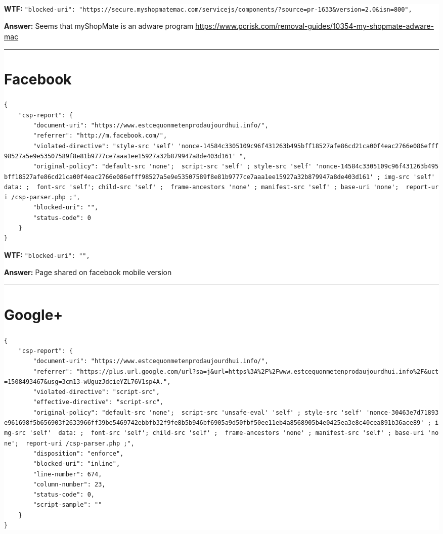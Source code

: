 __WTF:__ `"blocked-uri": "https://secure.myshopmatemac.com/servicejs/components/?source=pr-1633&version=2.0&isn=800",` 

__Answer:__ Seems that myShopMate is an adware program https://www.pcrisk.com/removal-guides/10354-my-shopmate-adware-mac

---------------------------------------
# Facebook

```
{
    "csp-report": {
        "document-uri": "https://www.estcequonmetenprodaujourdhui.info/",
        "referrer": "http://m.facebook.com/",
        "violated-directive": "style-src 'self' 'nonce-14584c3305109c96f431263b495bff18527afe86cd21ca00f4eac2766e086efff98527a5e9e53507589f8e81b9777ce7aaa1ee15927a32b879947a8de403d161' ",
        "original-policy": "default-src 'none';  script-src 'self' ; style-src 'self' 'nonce-14584c3305109c96f431263b495bff18527afe86cd21ca00f4eac2766e086efff98527a5e9e53507589f8e81b9777ce7aaa1ee15927a32b879947a8de403d161' ; img-src 'self'  data: ;  font-src 'self'; child-src 'self' ;  frame-ancestors 'none' ; manifest-src 'self' ; base-uri 'none';  report-uri /csp-parser.php ;",
        "blocked-uri": "",
        "status-code": 0
    }
}
```

__WTF:__ `"blocked-uri": "",`

__Answer:__ Page shared on facebook mobile version

---------------------------------------
# Google+

```
{
    "csp-report": {
        "document-uri": "https://www.estcequonmetenprodaujourdhui.info/",
        "referrer": "https://plus.url.google.com/url?sa=j&url=https%3A%2F%2Fwww.estcequonmetenprodaujourdhui.info%2F&uct=1508493467&usg=3cm13-wUguzJdcieYZL76V1sp4A.",
        "violated-directive": "script-src",
        "effective-directive": "script-src",
        "original-policy": "default-src 'none';  script-src 'unsafe-eval' 'self' ; style-src 'self' 'nonce-30463e7d71893e961698f5b656903f2633966ff39be5469742ebbfb32f9fe8b5b946bf6905a9d50fbf50ee11eb4a8568905b4e0425ea3e8c40cea891b36ace89' ; img-src 'self'  data: ;  font-src 'self'; child-src 'self' ;  frame-ancestors 'none' ; manifest-src 'self' ; base-uri 'none';  report-uri /csp-parser.php ;",
        "disposition": "enforce",
        "blocked-uri": "inline",
        "line-number": 674,
        "column-number": 23,
        "status-code": 0,
        "script-sample": ""
    }
}
```
